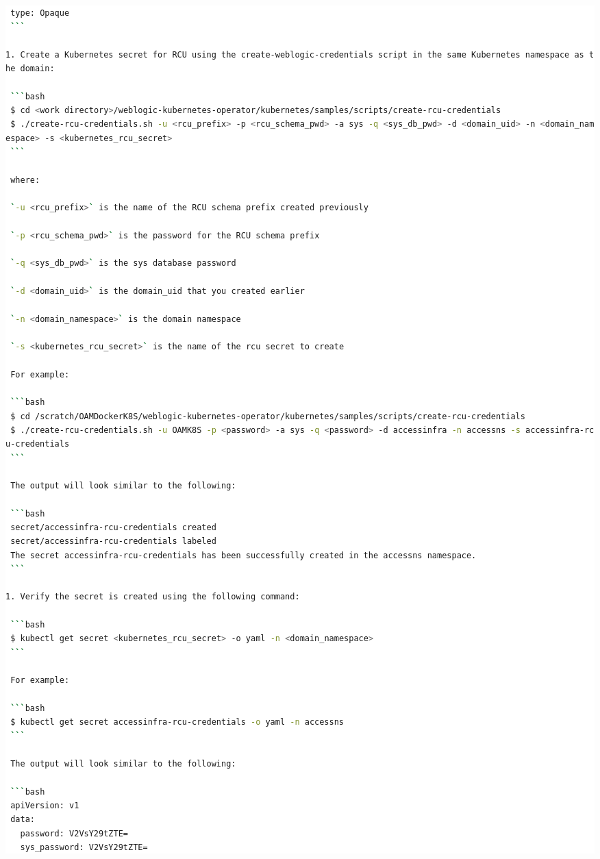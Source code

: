    ```bash
    type: Opaque
    ```

1. Create a Kubernetes secret for RCU using the create-weblogic-credentials script in the same Kubernetes namespace as the domain:

    ```bash
	$ cd <work directory>/weblogic-kubernetes-operator/kubernetes/samples/scripts/create-rcu-credentials
	$ ./create-rcu-credentials.sh -u <rcu_prefix> -p <rcu_schema_pwd> -a sys -q <sys_db_pwd> -d <domain_uid> -n <domain_namespace> -s <kubernetes_rcu_secret>
    ```
   
    where: 
	
	`-u <rcu_prefix>` is the name of the RCU schema prefix created previously
	
	`-p <rcu_schema_pwd>` is the password for the RCU schema prefix
	
	`-q <sys_db_pwd>` is the sys database password
	
	`-d <domain_uid>` is the domain_uid that you created earlier
	
	`-n <domain_namespace>` is the domain namespace
	
	`-s <kubernetes_rcu_secret>` is the name of the rcu secret to create
	
	For example:
	
    ```bash
	$ cd /scratch/OAMDockerK8S/weblogic-kubernetes-operator/kubernetes/samples/scripts/create-rcu-credentials
    $ ./create-rcu-credentials.sh -u OAMK8S -p <password> -a sys -q <password> -d accessinfra -n accessns -s accessinfra-rcu-credentials
    ```

    The output will look similar to the following:
	
    ```bash
	secret/accessinfra-rcu-credentials created
    secret/accessinfra-rcu-credentials labeled
    The secret accessinfra-rcu-credentials has been successfully created in the accessns namespace.
    ```
	
1. Verify the secret is created using the following command:

    ```bash
	$ kubectl get secret <kubernetes_rcu_secret> -o yaml -n <domain_namespace>
    ```
	
	For example:
	
    ```bash
	$ kubectl get secret accessinfra-rcu-credentials -o yaml -n accessns
    ```
	
	The output will look similar to the following:
	
	```bash
	apiVersion: v1
    data:
      password: V2VsY29tZTE=
      sys_password: V2VsY29tZTE=
   ```